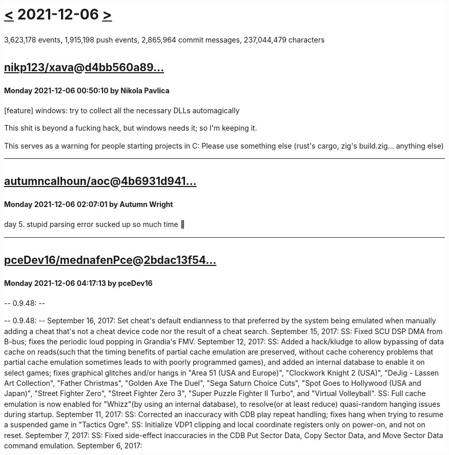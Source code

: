 # [<](2021-12-05.md) 2021-12-06 [>](2021-12-07.md)

3,623,178 events, 1,915,198 push events, 2,865,964 commit messages, 237,044,479 characters


## [nikp123/xava](https://github.com/nikp123/xava)@[d4bb560a89...](https://github.com/nikp123/xava/commit/d4bb560a89d88b4def6a57c22f311c4aba96b3b3)
#### Monday 2021-12-06 00:50:10 by Nikola Pavlica

[feature] windows: try to collect all the necessary DLLs automagically

This shit is beyond a fucking hack, but windows needs it; so I'm keeping
it.

This serves as a warning for people starting projects in C:
Please use something else (rust's cargo, zig's build.zig... anything
else)

---
## [autumncalhoun/aoc](https://github.com/autumncalhoun/aoc)@[4b6931d941...](https://github.com/autumncalhoun/aoc/commit/4b6931d9418ac0f167350a3cf9bdb3e9fdd6bb9e)
#### Monday 2021-12-06 02:07:01 by Autumn Wright

day 5. stupid parsing error sucked up so much time :facepalm:

---
## [pceDev16/mednafenPce](https://github.com/pceDev16/mednafenPce)@[2bdac13f54...](https://github.com/pceDev16/mednafenPce/commit/2bdac13f54867c4d1f37a201bfb97e32952cdc88)
#### Monday 2021-12-06 04:17:13 by pceDev16

-- 0.9.48: --

-- 0.9.48: --
September 16, 2017:
	Set cheat's default endianness to that preferred by the system being emulated when manually adding a cheat that's not
	a cheat device code nor the result of a cheat search.
September 15, 2017:
	SS: Fixed SCU DSP DMA from B-bus; fixes the periodic loud popping in Grandia's FMV.
September 12, 2017:
	SS: Added a hack/kludge to allow bypassing of data cache on reads(such that the timing benefits of partial cache emulation are preserved, without cache
	coherency problems that partial cache emulation sometimes leads to with poorly programmed games), and added an internal database to enable it on select games;
	fixes graphical glitches and/or hangs in "Area 51 (USA and Europe)", "Clockwork Knight 2 (USA)", "DeJig - Lassen Art Collection", "Father Christmas",
	"Golden Axe The Duel", "Sega Saturn Choice Cuts", "Spot Goes to Hollywood (USA and Japan)", "Street Fighter Zero", "Street Fighter Zero 3",
	"Super Puzzle Fighter II Turbo", and "Virtual Volleyball".
	SS: Full cache emulation is now enabled for "Whizz"(by using an internal database), to resolve(or at least reduce) quasi-random hanging issues during startup.
September 11, 2017:
	SS: Corrected an inaccuracy with CDB play repeat handling; fixes hang when trying to resume a suspended game in "Tactics Ogre".
	SS: Initialize VDP1 clipping and local coordinate registers only on power-on, and not on reset.
September 7, 2017:
	SS: Fixed side-effect inaccuracies in the CDB Put Sector Data, Copy Sector Data, and Move Sector Data command emulation.
September 6, 2017: